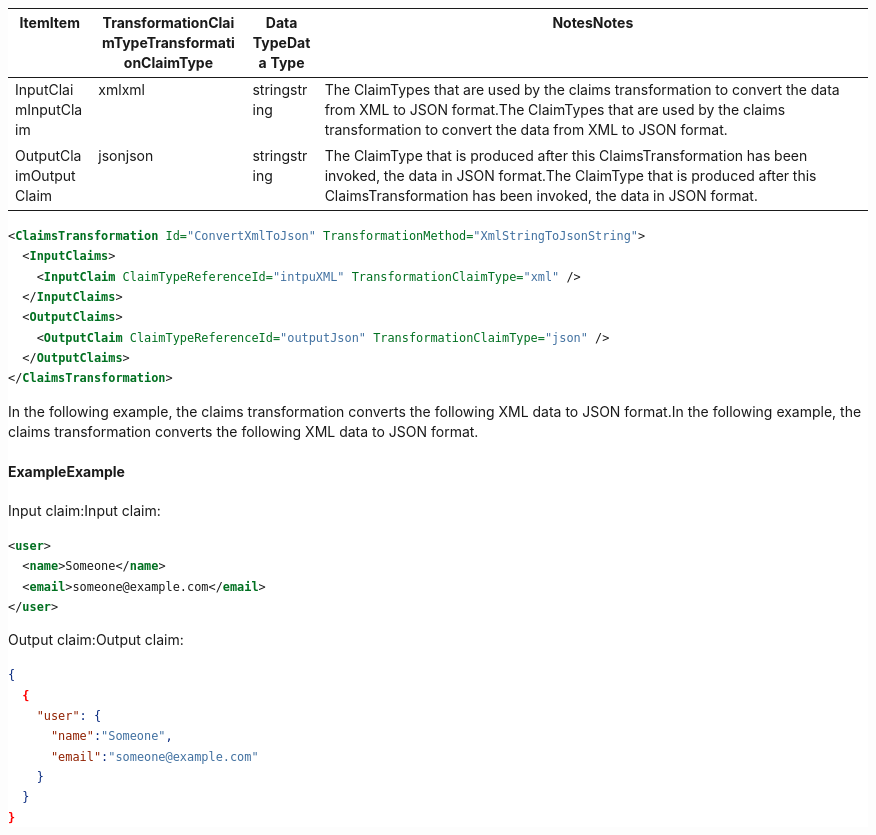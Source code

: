 | <span data-ttu-id="1751b-225">Item</span><span class="sxs-lookup"><span data-stu-id="1751b-225">Item</span></span> | <span data-ttu-id="1751b-226">TransformationClaimType</span><span class="sxs-lookup"><span data-stu-id="1751b-226">TransformationClaimType</span></span> | <span data-ttu-id="1751b-227">Data Type</span><span class="sxs-lookup"><span data-stu-id="1751b-227">Data Type</span></span> | <span data-ttu-id="1751b-228">Notes</span><span class="sxs-lookup"><span data-stu-id="1751b-228">Notes</span></span> |
| ---- | ----------------------- | --------- | ----- |
| <span data-ttu-id="1751b-229">InputClaim</span><span class="sxs-lookup"><span data-stu-id="1751b-229">InputClaim</span></span> | <span data-ttu-id="1751b-230">xml</span><span class="sxs-lookup"><span data-stu-id="1751b-230">xml</span></span> | <span data-ttu-id="1751b-231">string</span><span class="sxs-lookup"><span data-stu-id="1751b-231">string</span></span> | <span data-ttu-id="1751b-232">The ClaimTypes that are used by the claims transformation to convert the data from XML to JSON format.</span><span class="sxs-lookup"><span data-stu-id="1751b-232">The ClaimTypes that are used by the claims transformation to convert the data from XML to JSON format.</span></span> |
| <span data-ttu-id="1751b-233">OutputClaim</span><span class="sxs-lookup"><span data-stu-id="1751b-233">OutputClaim</span></span> | <span data-ttu-id="1751b-234">json</span><span class="sxs-lookup"><span data-stu-id="1751b-234">json</span></span> | <span data-ttu-id="1751b-235">string</span><span class="sxs-lookup"><span data-stu-id="1751b-235">string</span></span> | <span data-ttu-id="1751b-236">The ClaimType that is produced after this ClaimsTransformation has been invoked, the data in JSON format.</span><span class="sxs-lookup"><span data-stu-id="1751b-236">The ClaimType that is produced after this ClaimsTransformation has been invoked, the data in JSON format.</span></span> |

```XML
<ClaimsTransformation Id="ConvertXmlToJson" TransformationMethod="XmlStringToJsonString">
  <InputClaims>
    <InputClaim ClaimTypeReferenceId="intpuXML" TransformationClaimType="xml" />
  </InputClaims>
  <OutputClaims>
    <OutputClaim ClaimTypeReferenceId="outputJson" TransformationClaimType="json" />
  </OutputClaims>
</ClaimsTransformation>
```

<span data-ttu-id="1751b-237">In the following example, the claims transformation converts the following XML data to JSON format.</span><span class="sxs-lookup"><span data-stu-id="1751b-237">In the following example, the claims transformation converts the following XML data to JSON format.</span></span>

#### <a name="example"></a><span data-ttu-id="1751b-238">Example</span><span class="sxs-lookup"><span data-stu-id="1751b-238">Example</span></span>
<span data-ttu-id="1751b-239">Input claim:</span><span class="sxs-lookup"><span data-stu-id="1751b-239">Input claim:</span></span>

```XML
<user>
  <name>Someone</name>
  <email>someone@example.com</email>
</user>
```

<span data-ttu-id="1751b-240">Output claim:</span><span class="sxs-lookup"><span data-stu-id="1751b-240">Output claim:</span></span>

```JSON
{
  {
    "user": {
      "name":"Someone",
      "email":"someone@example.com"
    }
  }
}
```

